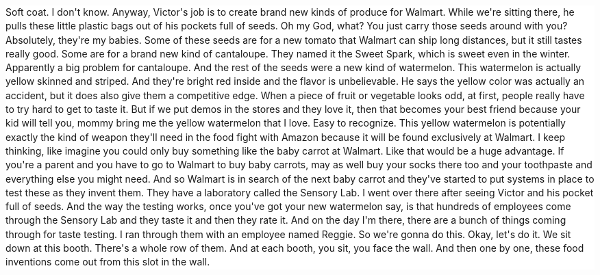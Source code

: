 Soft coat.
I don't know.
Anyway, Victor's job is to create
brand new kinds of produce for Walmart.
While we're sitting there,
he pulls these little plastic bags
out of his pockets full of seeds.
Oh my God, what?
You just carry those seeds around with you?
Absolutely, they're my babies.
Some of these seeds are for a new tomato
that Walmart can ship long distances,
but it still tastes really good.
Some are for a brand new kind of cantaloupe.
They named it the Sweet Spark,
which is sweet even in the winter.
Apparently a big problem for cantaloupe.
And the rest of the seeds were a new kind of watermelon.
This watermelon is actually yellow skinned and striped.
And they're bright red inside
and the flavor is unbelievable.
He says the yellow color was actually an accident,
but it does also give them a competitive edge.
When a piece of fruit or vegetable looks odd,
at first, people really have to try hard
to get to taste it.
But if we put demos in the stores
and they love it, then that becomes your best friend
because your kid will tell you,
mommy bring me the yellow watermelon that I love.
Easy to recognize.
This yellow watermelon is potentially exactly
the kind of weapon they'll need
in the food fight with Amazon
because it will be found exclusively at Walmart.
I keep thinking,
like imagine you could only buy something
like the baby carrot at Walmart.
Like that would be a huge advantage.
If you're a parent and you have to go to Walmart
to buy baby carrots,
may as well buy your socks there too
and your toothpaste and everything else you might need.
And so Walmart is in search of the next baby carrot
and they've started to put systems in place
to test these as they invent them.
They have a laboratory called the Sensory Lab.
I went over there after seeing Victor
and his pocket full of seeds.
And the way the testing works,
once you've got your new watermelon say,
is that hundreds of employees come through the Sensory Lab
and they taste it and then they rate it.
And on the day I'm there,
there are a bunch of things coming through
for taste testing.
I ran through them with an employee named Reggie.
So we're gonna do this.
Okay, let's do it.
We sit down at this booth.
There's a whole row of them.
And at each booth, you sit, you face the wall.
And then one by one,
these food inventions come out from this slot in the wall.